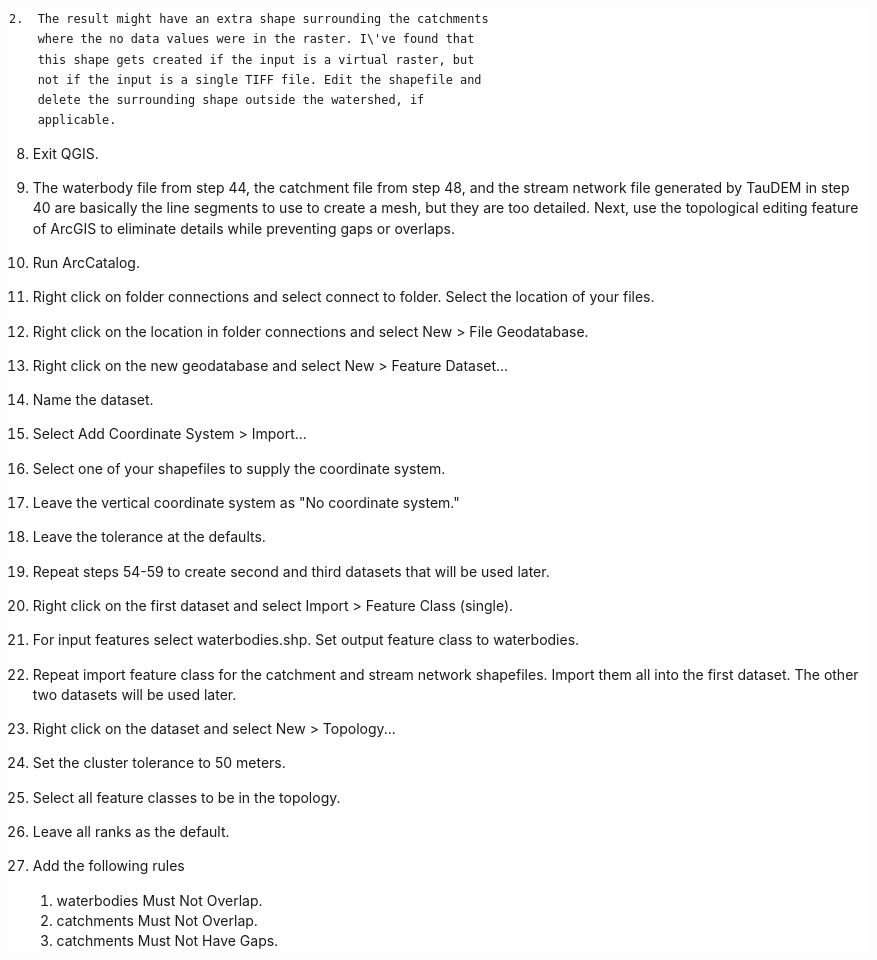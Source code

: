     2.  The result might have an extra shape surrounding the catchments
        where the no data values were in the raster. I\'ve found that
        this shape gets created if the input is a virtual raster, but
        not if the input is a single TIFF file. Edit the shapefile and
        delete the surrounding shape outside the watershed, if
        applicable.

8.  Exit QGIS.

9.  The waterbody file from step 44, the catchment file from step 48,
    and the stream network file generated by TauDEM in step 40 are
    basically the line segments to use to create a mesh, but they are
    too detailed. Next, use the topological editing feature of ArcGIS to
    eliminate details while preventing gaps or overlaps.

10. Run ArcCatalog.

11. Right click on folder connections and select connect to folder.
    Select the location of your files.

12. Right click on the location in folder connections and select New \>
    File Geodatabase.

13. Right click on the new geodatabase and select New \> Feature
    Dataset\...

14. Name the dataset.

15. Select Add Coordinate System \> Import\...

16. Select one of your shapefiles to supply the coordinate system.

17. Leave the vertical coordinate system as \"No coordinate system.\"

18. Leave the tolerance at the defaults.

19. Repeat steps 54-59 to create second and third datasets that will be
    used later.

20. Right click on the first dataset and select Import \> Feature Class
    (single).

21. For input features select waterbodies.shp. Set output feature class
    to waterbodies.

22. Repeat import feature class for the catchment and stream network
    shapefiles. Import them all into the first dataset. The other two
    datasets will be used later.

23. Right click on the dataset and select New \> Topology\...

24. Set the cluster tolerance to 50 meters.

25. Select all feature classes to be in the topology.

26. Leave all ranks as the default.

27. Add the following rules

    1.  waterbodies Must Not Overlap.
    2.  catchments Must Not Overlap.
    3.  catchments Must Not Have Gaps.
